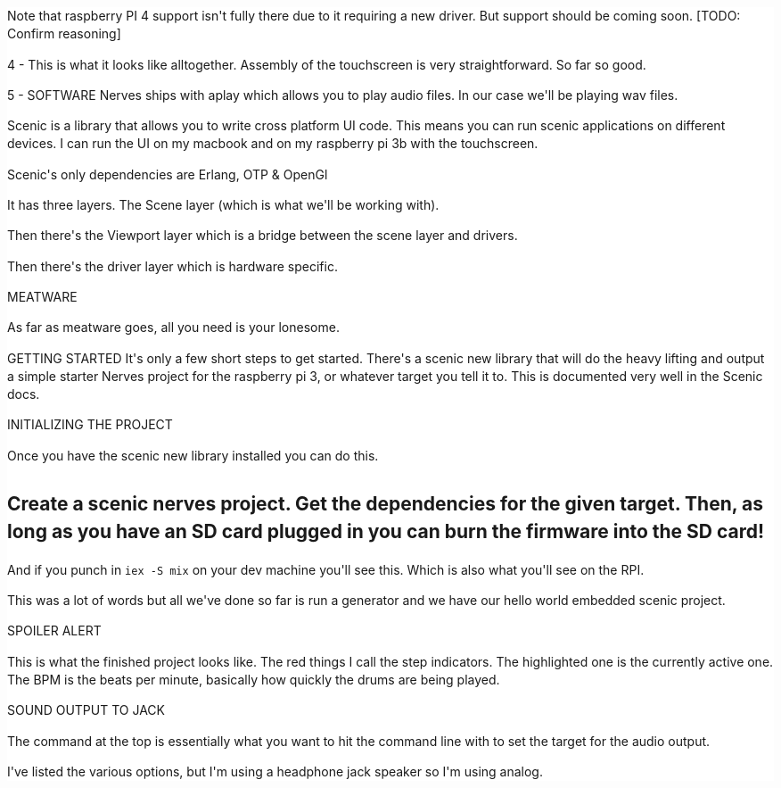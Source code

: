 Note that raspberry PI 4 support isn't fully there due to it requiring a new driver. But support should be coming soon.
	[TODO: Confirm reasoning]

4 - 
This is what it looks like alltogether.
Assembly of the touchscreen is very straightforward. So far so good.

5 -  SOFTWARE
Nerves ships with aplay which allows you to play audio files. In our case we'll be playing wav files.

Scenic is a library that allows you to write cross platform UI code. This means you can run scenic applications on different devices. I can run the UI on my macbook and on my raspberry pi 3b with the touchscreen.

Scenic's only dependencies are Erlang, OTP & OpenGl

It has three layers. The Scene layer (which is what we'll be working with). 

Then there's the Viewport layer which is a bridge between the scene layer and drivers.

Then there's the driver layer which is hardware specific.

MEATWARE

As far as meatware goes, all you need is your lonesome.

GETTING STARTED
It's only a few short steps to get started. There's a scenic new library that will do the heavy lifting and output a simple starter Nerves project for the raspberry pi 3, or whatever target you tell it to. This is documented very well in the Scenic docs.

INITIALIZING THE PROJECT

Once you have the scenic new library installed you can do this.

Create a scenic nerves project. 
Get the dependencies for the given target.
Then, as long as you have an SD card plugged in you can burn the firmware into the SD card!
--

And if you punch in `iex -S mix` on your dev machine you'll see this. Which is also what you'll see on the RPI.

This was a lot of words but all we've done so far is run a generator and we have our hello world embedded scenic project.

SPOILER ALERT

This is what the finished project looks like. The red things I call the step indicators. The highlighted one is the currently active one. The BPM is the beats per minute, basically how quickly the drums are being played.

SOUND OUTPUT TO JACK

The command at the top is essentially what you want to hit the command line with to set the target for the audio output.

I've listed the various options, but I'm using a headphone jack speaker so I'm using analog.
